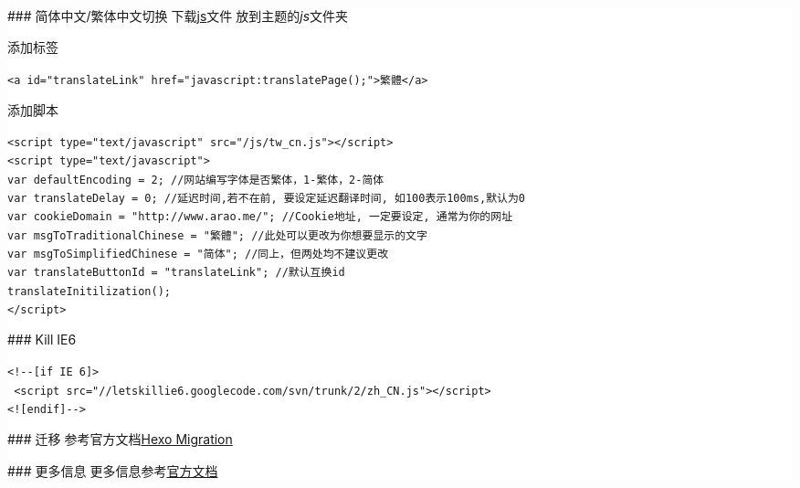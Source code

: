 ### 简体中文/繁体中文切换
下载[js](http://www.arao.me/js/tw_cn.js)文件 放到主题的*js*文件夹

添加标签
```
<a id="translateLink" href="javascript:translatePage();">繁體</a>
```

添加脚本
```
<script type="text/javascript" src="/js/tw_cn.js"></script>
<script type="text/javascript">
var defaultEncoding = 2; //网站编写字体是否繁体，1-繁体，2-简体
var translateDelay = 0; //延迟时间,若不在前, 要设定延迟翻译时间, 如100表示100ms,默认为0
var cookieDomain = "http://www.arao.me/"; //Cookie地址, 一定要设定, 通常为你的网址
var msgToTraditionalChinese = "繁體"; //此处可以更改为你想要显示的文字
var msgToSimplifiedChinese = "简体"; //同上，但两处均不建议更改
var translateButtonId = "translateLink"; //默认互换id
translateInitilization();
</script>
```

### Kill IE6

```
<!--[if IE 6]>
 <script src="//letskillie6.googlecode.com/svn/trunk/2/zh_CN.js"></script>
<![endif]-->
```

### 迁移
参考官方文档[Hexo Migration](http://zespia.tw/hexo/docs/migration.html)

### 更多信息
更多信息参考[官方文档](https://hexo.io/zh-cn/docs)
